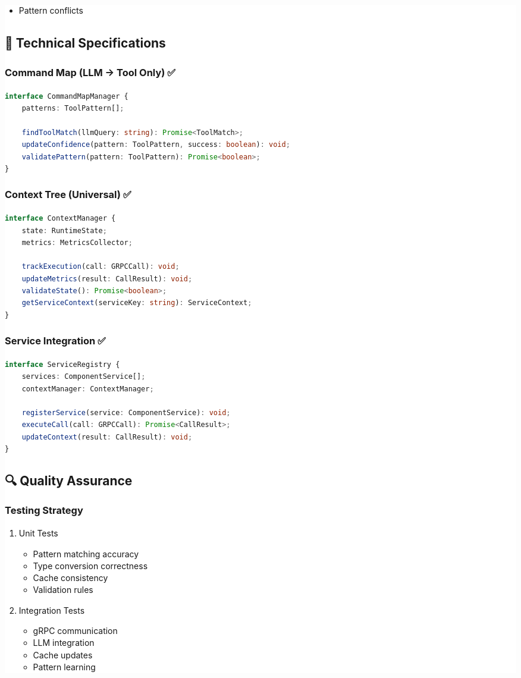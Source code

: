   - Pattern conflicts

## 🔧 Technical Specifications

### Command Map (LLM → Tool Only) ✅
```typescript
interface CommandMapManager {
    patterns: ToolPattern[];
    
    findToolMatch(llmQuery: string): Promise<ToolMatch>;
    updateConfidence(pattern: ToolPattern, success: boolean): void;
    validatePattern(pattern: ToolPattern): Promise<boolean>;
}
```

### Context Tree (Universal) ✅
```typescript
interface ContextManager {
    state: RuntimeState;
    metrics: MetricsCollector;
    
    trackExecution(call: GRPCCall): void;
    updateMetrics(result: CallResult): void;
    validateState(): Promise<boolean>;
    getServiceContext(serviceKey: string): ServiceContext;
}
```

### Service Integration ✅
```typescript
interface ServiceRegistry {
    services: ComponentService[];
    contextManager: ContextManager;
    
    registerService(service: ComponentService): void;
    executeCall(call: GRPCCall): Promise<CallResult>;
    updateContext(result: CallResult): void;
}
```

## 🔍 Quality Assurance

### Testing Strategy
1. Unit Tests
   - Pattern matching accuracy
   - Type conversion correctness
   - Cache consistency
   - Validation rules

2. Integration Tests
   - gRPC communication
   - LLM integration
   - Cache updates
   - Pattern learning
